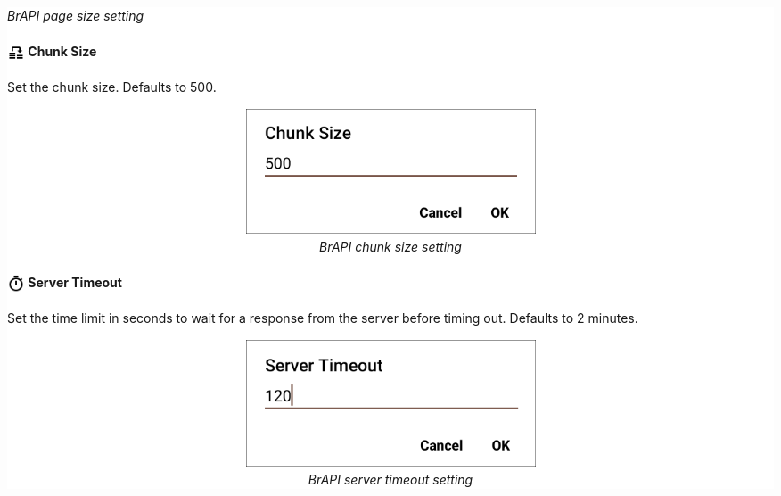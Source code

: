   <figcaption><i>BrAPI page size setting</i></figcaption> 
</figure>

#### <img ref="chunk" style="vertical-align: middle;" src="_static/icons/settings/brapi/transfer.png" width="20px"> Chunk Size

Set the chunk size. Defaults to 500.

<figure align="center" class="image">
  <img src="_static/images/settings/brapi/settings_brapi_chunk_size.png" width="325px"> 
  <figcaption><i>BrAPI chunk size setting</i></figcaption> 
</figure>

#### <img ref="timeout" style="vertical-align: middle;" src="_static/icons/settings/brapi/timer-outline.png" width="20px"> Server Timeout

Set the time limit in seconds to wait for a response from the server before timing out. Defaults to 2 minutes.

<figure align="center" class="image">
  <img src="_static/images/settings/brapi/settings_brapi_server_timeout.png" width="325px"> 
  <figcaption><i>BrAPI server timeout setting</i></figcaption> 
</figure>
